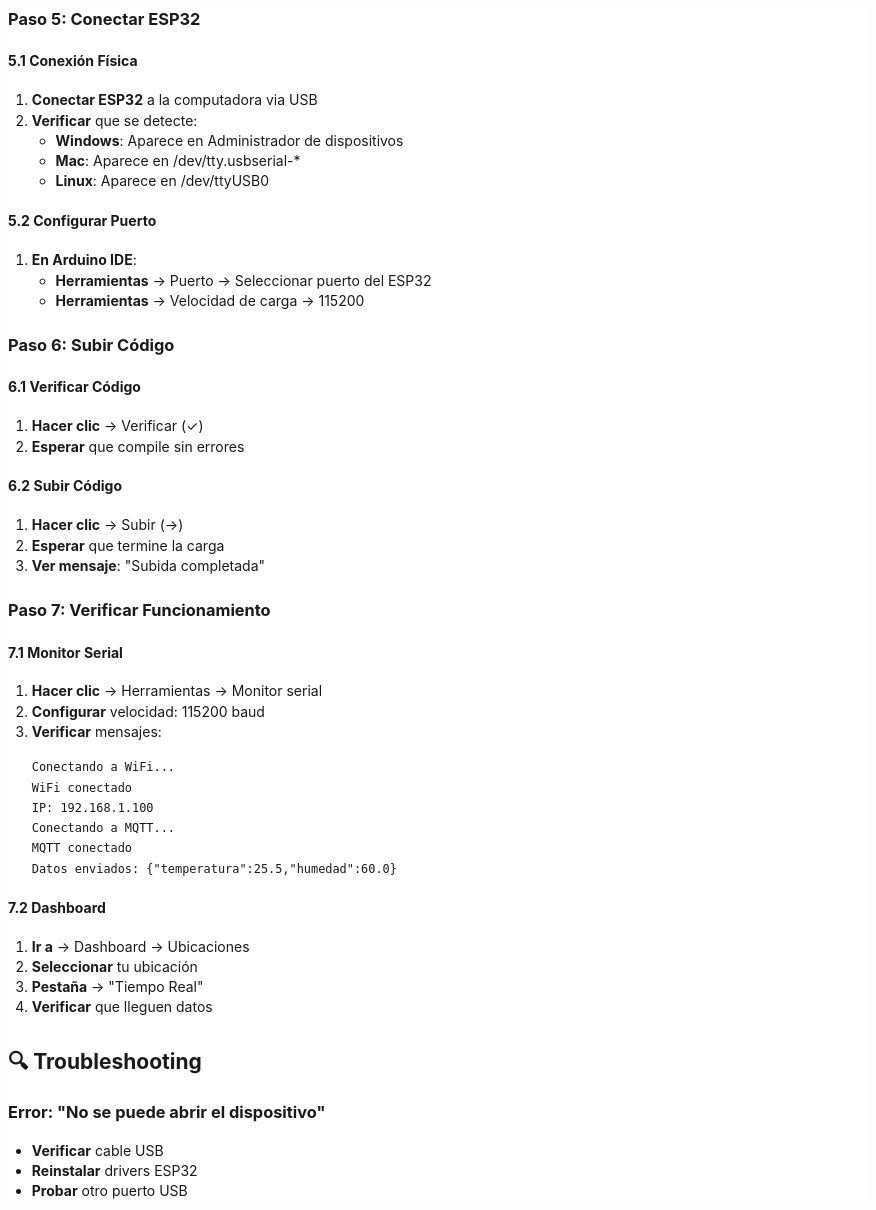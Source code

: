 ### **Paso 5: Conectar ESP32**

#### **5.1 Conexión Física**
1. **Conectar ESP32** a la computadora via USB
2. **Verificar** que se detecte:
   - **Windows**: Aparece en Administrador de dispositivos
   - **Mac**: Aparece en /dev/tty.usbserial-*
   - **Linux**: Aparece en /dev/ttyUSB0

#### **5.2 Configurar Puerto**
1. **En Arduino IDE**:
   - **Herramientas** → Puerto → Seleccionar puerto del ESP32
   - **Herramientas** → Velocidad de carga → 115200

### **Paso 6: Subir Código**

#### **6.1 Verificar Código**
1. **Hacer clic** → Verificar (✓)
2. **Esperar** que compile sin errores

#### **6.2 Subir Código**
1. **Hacer clic** → Subir (→)
2. **Esperar** que termine la carga
3. **Ver mensaje**: "Subida completada"

### **Paso 7: Verificar Funcionamiento**

#### **7.1 Monitor Serial**
1. **Hacer clic** → Herramientas → Monitor serial
2. **Configurar** velocidad: 115200 baud
3. **Verificar** mensajes:
   ```
   Conectando a WiFi...
   WiFi conectado
   IP: 192.168.1.100
   Conectando a MQTT...
   MQTT conectado
   Datos enviados: {"temperatura":25.5,"humedad":60.0}
   ```

#### **7.2 Dashboard**
1. **Ir a** → Dashboard → Ubicaciones
2. **Seleccionar** tu ubicación
3. **Pestaña** → "Tiempo Real"
4. **Verificar** que lleguen datos

## 🔍 **Troubleshooting**

### **Error: "No se puede abrir el dispositivo"**
- **Verificar** cable USB
- **Reinstalar** drivers ESP32
- **Probar** otro puerto USB
